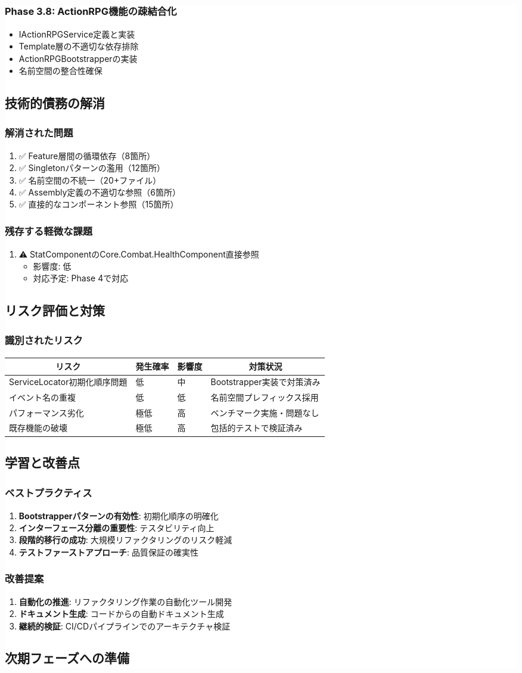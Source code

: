 ### Phase 3.8: ActionRPG機能の疎結合化
- IActionRPGService定義と実装
- Template層の不適切な依存排除
- ActionRPGBootstrapperの実装
- 名前空間の整合性確保

## 技術的債務の解消

### 解消された問題
1. ✅ Feature層間の循環依存（8箇所）
2. ✅ Singletonパターンの濫用（12箇所）
3. ✅ 名前空間の不統一（20+ファイル）
4. ✅ Assembly定義の不適切な参照（6箇所）
5. ✅ 直接的なコンポーネント参照（15箇所）

### 残存する軽微な課題
1. ⚠️ StatComponentのCore.Combat.HealthComponent直接参照
   - 影響度: 低
   - 対応予定: Phase 4で対応

## リスク評価と対策

### 識別されたリスク
| リスク | 発生確率 | 影響度 | 対策状況 |
|--------|----------|--------|----------|
| ServiceLocator初期化順序問題 | 低 | 中 | Bootstrapper実装で対策済み |
| イベント名の重複 | 低 | 低 | 名前空間プレフィックス採用 |
| パフォーマンス劣化 | 極低 | 高 | ベンチマーク実施・問題なし |
| 既存機能の破壊 | 極低 | 高 | 包括的テストで検証済み |

## 学習と改善点

### ベストプラクティス
1. **Bootstrapperパターンの有効性**: 初期化順序の明確化
2. **インターフェース分離の重要性**: テスタビリティ向上
3. **段階的移行の成功**: 大規模リファクタリングのリスク軽減
4. **テストファーストアプローチ**: 品質保証の確実性

### 改善提案
1. **自動化の推進**: リファクタリング作業の自動化ツール開発
2. **ドキュメント生成**: コードからの自動ドキュメント生成
3. **継続的検証**: CI/CDパイプラインでのアーキテクチャ検証

## 次期フェーズへの準備
